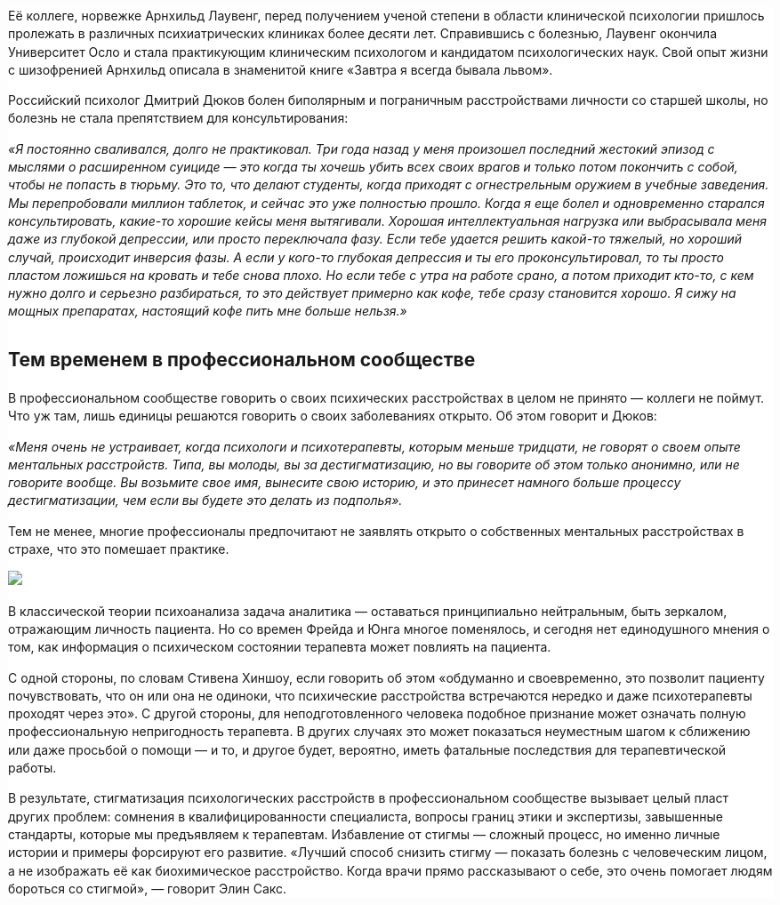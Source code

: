 Её коллеге, норвежке Арнхильд Лаувенг, перед получением ученой степени в области клинической психологии пришлось пролежать в различных психиатрических клиниках более десяти лет. Справившись с болезнью, Лаувенг окончила Университет Осло и стала практикующим клиническим психологом и кандидатом психологических наук. Свой опыт жизни с шизофренией Арнхильд описала в знаменитой книге «Завтра я всегда бывала львом». 

Российский психолог Дмитрий Дюков болен биполярным и пограничным расстройствами личности со старшей школы, но болезнь не стала препятствием для консультирования: 

_«Я постоянно сваливался, долго не практиковал. Три года назад у меня произошел последний жестокий эпизод с мыслями о расширенном суициде — это когда ты хочешь убить всех своих врагов и только потом покончить с собой, чтобы не попасть в тюрьму. Это то, что делают студенты, когда приходят с огнестрельным оружием в учебные заведения. Мы перепробовали миллион таблеток, и сейчас это уже полностью прошло. Когда я еще болел и одновременно старался консультировать, какие-то хорошие кейсы меня вытягивали. Хорошая интеллектуальная нагрузка или выбрасывала меня даже из глубокой депрессии, или просто переключала фазу. Если тебе удается решить какой-то тяжелый, но хороший случай, происходит инверсия фазы. А если у кого-то глубокая депрессия и ты его проконсультировал, то ты просто пластом ложишься на кровать и тебе снова плохо. Но если тебе с утра на работе срано, а потом приходит кто-то, с кем нужно долго и серьезно разбираться, то это действует примерно как кофе, тебе сразу становится хорошо. Я сижу на мощных препаратах, настоящий кофе пить мне больше нельзя.»_

## Тем временем в профессиональном сообществе

В профессиональном сообществе говорить о своих психических расстройствах в целом не принято — коллеги не поймут. Что уж там, лишь единицы решаются говорить о своих заболеваниях открыто. Об этом говорит и Дюков:

_«Меня очень не устраивает, когда психологи и психотерапевты, которым меньше тридцати, не говорят о своем опыте ментальных расстройств. Типа, вы молоды, вы за дестигматизацию, но вы говорите об этом только анонимно, или не говорите вообще. Вы возьмите свое имя, вынесите свою историю, и это принесет намного больше процессу дестигматизации, чем если вы будете это делать из подполья»._

Тем не менее, многие профессионалы предпочитают не заявлять открыто о собственных ментальных расстройствах в страхе, что это помешает практике. 

![](https://assets.discours.io/unsafe/900x/production/image/6a8f7020-74fb-11ea-ba5a-4b62bd5e8555.jpg)

В классической теории психоанализа задача аналитика — оставаться принципиально нейтральным, быть зеркалом, отражающим личность пациента. Но со времен Фрейда и Юнга многое поменялось, и сегодня нет единодушного мнения о том, как информация о психическом состоянии терапевта может повлиять на пациента. 

С одной стороны, по словам Стивена Хиншоу, если говорить об этом «обдуманно и своевременно, это позволит пациенту почувствовать, что он или она не одиноки, что психические расстройства встречаются нередко и даже психотерапевты проходят через это». С другой стороны, для неподготовленного человека подобное признание может означать полную профессиональную непригодность терапевта. В других случаях это может показаться неуместным шагом к сближению или даже просьбой о помощи — и то, и другое будет, вероятно, иметь фатальные последствия для терапевтической работы.

В результате, стигматизация психологических расстройств в профессиональном сообществе вызывает целый пласт других проблем: сомнения в квалифицированности специалиста, вопросы границ этики и экспертизы, завышенные стандарты, которые мы предъявляем к терапевтам. Избавление от стигмы — сложный процесс, но именно личные истории и примеры форсируют его развитие. «Лучший способ снизить стигму — показать болезнь с человеческим лицом, а не изображать её как биохимическое расстройство. Когда врачи прямо рассказывают о себе, это очень помогает людям бороться со стигмой», — говорит Элин Сакс.
